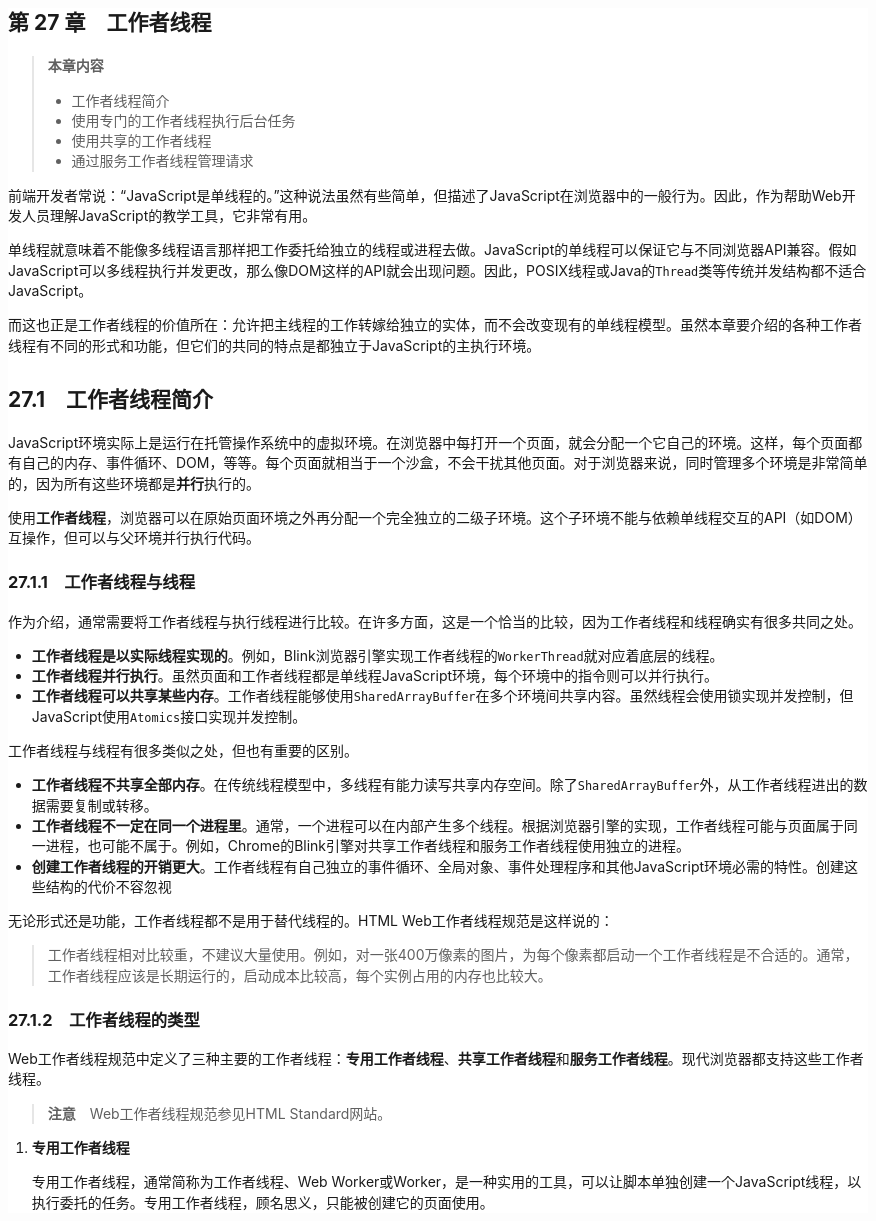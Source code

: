 ## 第 27 章　工作者线程

> **本章内容**
>
> - 工作者线程简介
> - 使用专门的工作者线程执行后台任务
> - 使用共享的工作者线程
> - 通过服务工作者线程管理请求

前端开发者常说：“JavaScript是单线程的。”这种说法虽然有些简单，但描述了JavaScript在浏览器中的一般行为。因此，作为帮助Web开发人员理解JavaScript的教学工具，它非常有用。

单线程就意味着不能像多线程语言那样把工作委托给独立的线程或进程去做。JavaScript的单线程可以保证它与不同浏览器API兼容。假如JavaScript可以多线程执行并发更改，那么像DOM这样的API就会出现问题。因此，POSIX线程或Java的`Thread`类等传统并发结构都不适合JavaScript。

而这也正是工作者线程的价值所在：允许把主线程的工作转嫁给独立的实体，而不会改变现有的单线程模型。虽然本章要介绍的各种工作者线程有不同的形式和功能，但它们的共同的特点是都独立于JavaScript的主执行环境。

## 27.1　工作者线程简介

JavaScript环境实际上是运行在托管操作系统中的虚拟环境。在浏览器中每打开一个页面，就会分配一个它自己的环境。这样，每个页面都有自己的内存、事件循环、DOM，等等。每个页面就相当于一个沙盒，不会干扰其他页面。对于浏览器来说，同时管理多个环境是非常简单的，因为所有这些环境都是**并行**执行的。

使用**工作者线程**，浏览器可以在原始页面环境之外再分配一个完全独立的二级子环境。这个子环境不能与依赖单线程交互的API（如DOM）互操作，但可以与父环境并行执行代码。

### 27.1.1　工作者线程与线程

作为介绍，通常需要将工作者线程与执行线程进行比较。在许多方面，这是一个恰当的比较，因为工作者线程和线程确实有很多共同之处。

- **工作者线程是以实际线程实现的**。例如，Blink浏览器引擎实现工作者线程的`WorkerThread`就对应着底层的线程。
- **工作者线程并行执行**。虽然页面和工作者线程都是单线程JavaScript环境，每个环境中的指令则可以并行执行。
- **工作者线程可以共享某些内存**。工作者线程能够使用`SharedArrayBuffer`在多个环境间共享内容。虽然线程会使用锁实现并发控制，但JavaScript使用`Atomics`接口实现并发控制。

工作者线程与线程有很多类似之处，但也有重要的区别。

- **工作者线程不共享全部内存**。在传统线程模型中，多线程有能力读写共享内存空间。除了`SharedArrayBuffer`外，从工作者线程进出的数据需要复制或转移。
- **工作者线程不一定在同一个进程里**。通常，一个进程可以在内部产生多个线程。根据浏览器引擎的实现，工作者线程可能与页面属于同一进程，也可能不属于。例如，Chrome的Blink引擎对共享工作者线程和服务工作者线程使用独立的进程。
- **创建工作者线程的开销更大**。工作者线程有自己独立的事件循环、全局对象、事件处理程序和其他JavaScript环境必需的特性。创建这些结构的代价不容忽视

无论形式还是功能，工作者线程都不是用于替代线程的。HTML Web工作者线程规范是这样说的：

> 工作者线程相对比较重，不建议大量使用。例如，对一张400万像素的图片，为每个像素都启动一个工作者线程是不合适的。通常，工作者线程应该是长期运行的，启动成本比较高，每个实例占用的内存也比较大。

### 27.1.2　工作者线程的类型

Web工作者线程规范中定义了三种主要的工作者线程：**专用工作者线程**、**共享工作者线程**和**服务工作者线程**。现代浏览器都支持这些工作者线程。

> **注意**　Web工作者线程规范参见HTML Standard网站。

1. **专用工作者线程**

   专用工作者线程，通常简称为工作者线程、Web Worker或Worker，是一种实用的工具，可以让脚本单独创建一个JavaScript线程，以执行委托的任务。专用工作者线程，顾名思义，只能被创建它的页面使用。
    